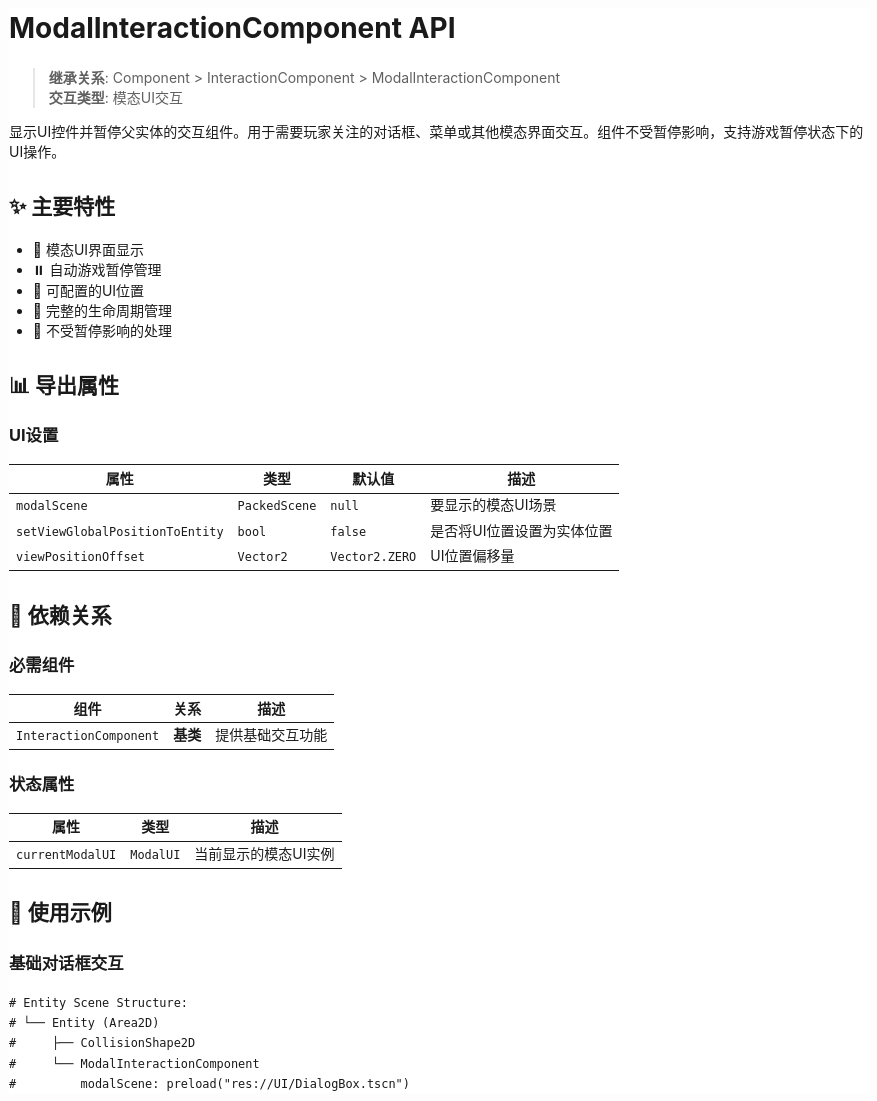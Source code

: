# ModalInteractionComponent API

> **继承关系**: Component > InteractionComponent > ModalInteractionComponent  
> **交互类型**: 模态UI交互

显示UI控件并暂停父实体的交互组件。用于需要玩家关注的对话框、菜单或其他模态界面交互。组件不受暂停影响，支持游戏暂停状态下的UI操作。

## ✨ 主要特性

- 📱 模态UI界面显示
- ⏸️ 自动游戏暂停管理
- 📍 可配置的UI位置
- 🔄 完整的生命周期管理
- 🎯 不受暂停影响的处理

## 📊 导出属性

### UI设置
| 属性 | 类型 | 默认值 | 描述 |
|------|------|--------|------|
| `modalScene` | `PackedScene` | `null` | 要显示的模态UI场景 |
| `setViewGlobalPositionToEntity` | `bool` | `false` | 是否将UI位置设置为实体位置 |
| `viewPositionOffset` | `Vector2` | `Vector2.ZERO` | UI位置偏移量 |

## 🔗 依赖关系

### 必需组件
| 组件 | 关系 | 描述 |
|------|------|------|
| `InteractionComponent` | **基类** | 提供基础交互功能 |

### 状态属性
| 属性 | 类型 | 描述 |
|------|------|------|
| `currentModalUI` | `ModalUI` | 当前显示的模态UI实例 |

## 🎯 使用示例

### 基础对话框交互

```gdscript
# Entity Scene Structure:
# └── Entity (Area2D)
#     ├── CollisionShape2D
#     └── ModalInteractionComponent
#         modalScene: preload("res://UI/DialogBox.tscn")
```
